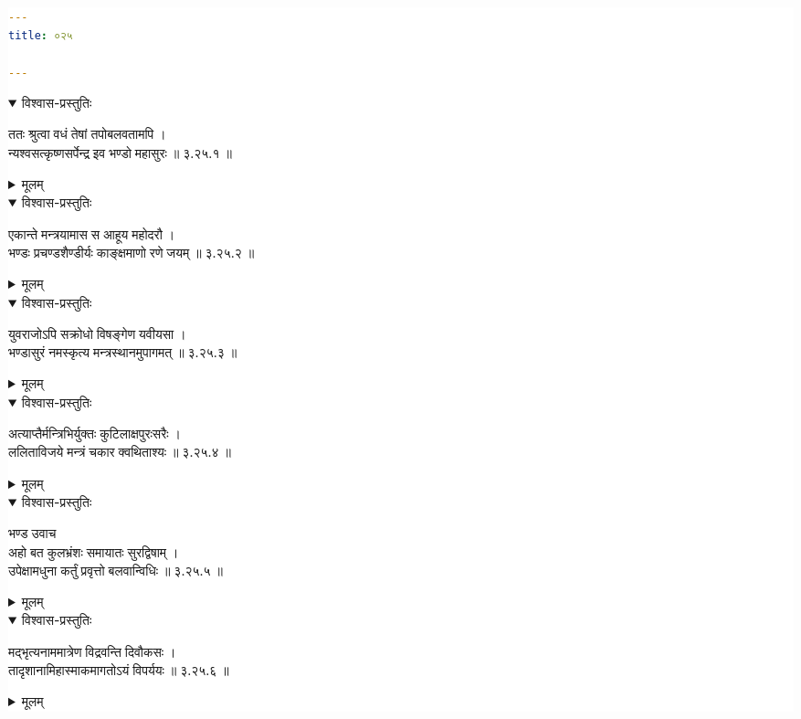 ```yaml
---
title: ०२५

---
```


<details open><summary>विश्वास-प्रस्तुतिः</summary>

ततः श्रुत्वा वधं तेषां तपोबलवतामपि ।  
न्यश्वसत्कृष्णसर्पेन्द्र इव भण्डो महासुरः ॥ ३.२५.१ ॥
</details>

<details><summary>मूलम्</summary></details>
  

<details open><summary>विश्वास-प्रस्तुतिः</summary>

एकान्ते मन्त्रयामास स आहूय महोदरौ ।  
भण्डः प्रचण्डशैण्डीर्यः काङ्क्षमाणो रणे जयम् ॥ ३.२५.२ ॥
</details>

<details><summary>मूलम्</summary></details>
  

<details open><summary>विश्वास-प्रस्तुतिः</summary>

युवराजोऽपि सक्रोधो विषङ्गेण यवीयसा ।  
भण्डासुरं नमस्कृत्य मन्त्रस्थानमुपागमत् ॥ ३.२५.३ ॥
</details>

<details><summary>मूलम्</summary></details>
  

<details open><summary>विश्वास-प्रस्तुतिः</summary>

अत्याप्तैर्मन्त्रिभिर्युक्तः कुटिलाक्षपुरःसरैः ।  
ललिताविजये मन्त्रं चकार क्वथिताश्यः ॥ ३.२५.४ ॥
</details>

<details><summary>मूलम्</summary></details>
  

<details open><summary>विश्वास-प्रस्तुतिः</summary>

भण्ड उवाच  
अहो बत कुलभ्रंशः समायातः सुरद्विषाम् ।  
उपेक्षामधुना कर्तुं प्रवृत्तो बलवान्विधिः ॥ ३.२५.५ ॥
</details>

<details><summary>मूलम्</summary></details>
  

<details open><summary>विश्वास-प्रस्तुतिः</summary>

मद्भृत्यनाममात्रेण विद्रवन्ति दिवौकसः ।  
तादृशानामिहास्माकमागतोऽयं विपर्ययः ॥ ३.२५.६ ॥
</details>

<details><summary>मूलम्</summary></details>
  
